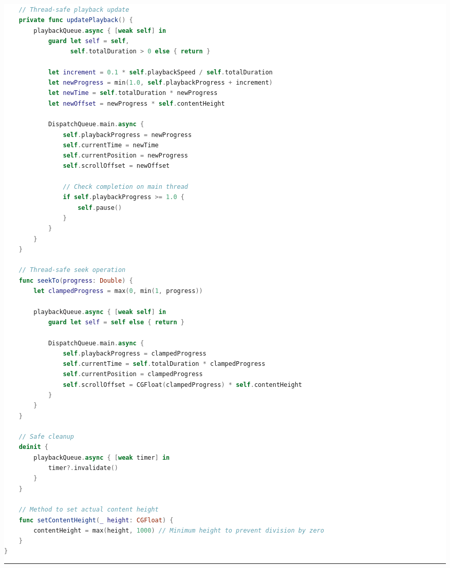 ```swift
    // Thread-safe playback update
    private func updatePlayback() {
        playbackQueue.async { [weak self] in
            guard let self = self,
                  self.totalDuration > 0 else { return }
            
            let increment = 0.1 * self.playbackSpeed / self.totalDuration
            let newProgress = min(1.0, self.playbackProgress + increment)
            let newTime = self.totalDuration * newProgress
            let newOffset = newProgress * self.contentHeight
            
            DispatchQueue.main.async {
                self.playbackProgress = newProgress
                self.currentTime = newTime
                self.currentPosition = newProgress
                self.scrollOffset = newOffset
                
                // Check completion on main thread
                if self.playbackProgress >= 1.0 {
                    self.pause()
                }
            }
        }
    }
    
    // Thread-safe seek operation
    func seekTo(progress: Double) {
        let clampedProgress = max(0, min(1, progress))
        
        playbackQueue.async { [weak self] in
            guard let self = self else { return }
            
            DispatchQueue.main.async {
                self.playbackProgress = clampedProgress
                self.currentTime = self.totalDuration * clampedProgress
                self.currentPosition = clampedProgress
                self.scrollOffset = CGFloat(clampedProgress) * self.contentHeight
            }
        }
    }
    
    // Safe cleanup
    deinit {
        playbackQueue.async { [weak timer] in
            timer?.invalidate()
        }
    }
    
    // Method to set actual content height
    func setContentHeight(_ height: CGFloat) {
        contentHeight = max(height, 1000) // Minimum height to prevent division by zero
    }
}
```

---